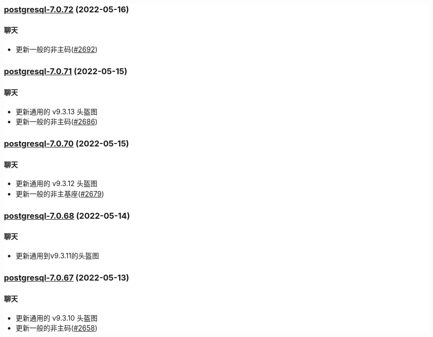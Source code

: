 

<a name="postgresql-7.0.72"></a>

### [postgresql-7.0.72](https://github.com/truecharts/apps/compare/postgresql-7.0.71...postgresql-7.0.72) (2022-05-16)

#### 聊天

* 更新一般的非主码([#2692](https://github.com/truecharts/apps/issues/2692))



<a name="postgresql-7.0.71"></a>

### [postgresql-7.0.71](https://github.com/truecharts/apps/compare/postgresql-7.0.70...postgresql-7.0.71) (2022-05-15)

#### 聊天

* 更新通用的 v9.3.13 头盔图
* 更新一般的非主码([#2686](https://github.com/truecharts/apps/issues/2686))



<a name="postgresql-7.0.70"></a>

### [postgresql-7.0.70](https://github.com/truecharts/apps/compare/postgresql-7.0.68...postgresql-7.0.70) (2022-05-15)

#### 聊天

* 更新通用的 v9.3.12 头盔图
* 更新一般的非主基座([#2679](https://github.com/truecharts/apps/issues/2679))



<a name="postgresql-7.0.68"></a>

### [postgresql-7.0.68](https://github.com/truecharts/apps/compare/postgresql-7.0.67...postgresql-7.0.68) (2022-05-14)

#### 聊天

* 更新通用到v9.3.11的头盔图



<a name="postgresql-7.0.67"></a>

### [postgresql-7.0.67](https://github.com/truecharts/apps/compare/postgresql-7.0.65...postgresql-7.0.67) (2022-05-13)

#### 聊天

* 更新通用的 v9.3.10 头盔图
* 更新一般的非主码([#2658](https://github.com/truecharts/apps/issues/2658))


